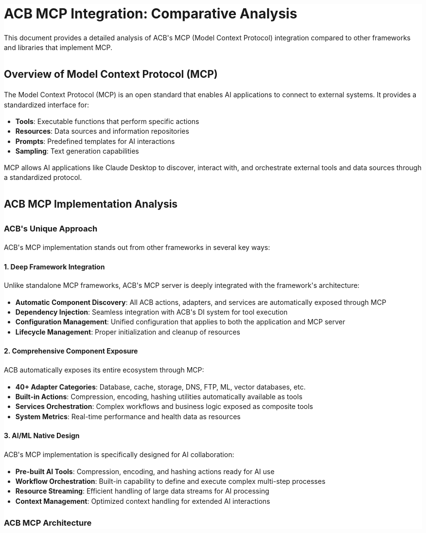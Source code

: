 # ACB MCP Integration: Comparative Analysis

This document provides a detailed analysis of ACB's MCP (Model Context Protocol) integration compared to other frameworks and libraries that implement MCP.

## Overview of Model Context Protocol (MCP)

The Model Context Protocol (MCP) is an open standard that enables AI applications to connect to external systems. It provides a standardized interface for:
- **Tools**: Executable functions that perform specific actions
- **Resources**: Data sources and information repositories
- **Prompts**: Predefined templates for AI interactions
- **Sampling**: Text generation capabilities

MCP allows AI applications like Claude Desktop to discover, interact with, and orchestrate external tools and data sources through a standardized protocol.

## ACB MCP Implementation Analysis

### ACB's Unique Approach

ACB's MCP implementation stands out from other frameworks in several key ways:

#### 1. Deep Framework Integration
Unlike standalone MCP frameworks, ACB's MCP server is deeply integrated with the framework's architecture:
- **Automatic Component Discovery**: All ACB actions, adapters, and services are automatically exposed through MCP
- **Dependency Injection**: Seamless integration with ACB's DI system for tool execution
- **Configuration Management**: Unified configuration that applies to both the application and MCP server
- **Lifecycle Management**: Proper initialization and cleanup of resources

#### 2. Comprehensive Component Exposure
ACB automatically exposes its entire ecosystem through MCP:
- **40+ Adapter Categories**: Database, cache, storage, DNS, FTP, ML, vector databases, etc.
- **Built-in Actions**: Compression, encoding, hashing utilities automatically available as tools
- **Services Orchestration**: Complex workflows and business logic exposed as composite tools
- **System Metrics**: Real-time performance and health data as resources

#### 3. AI/ML Native Design
ACB's MCP implementation is specifically designed for AI collaboration:
- **Pre-built AI Tools**: Compression, encoding, and hashing actions ready for AI use
- **Workflow Orchestration**: Built-in capability to define and execute complex multi-step processes
- **Resource Streaming**: Efficient handling of large data streams for AI processing
- **Context Management**: Optimized context handling for extended AI interactions

### ACB MCP Architecture

